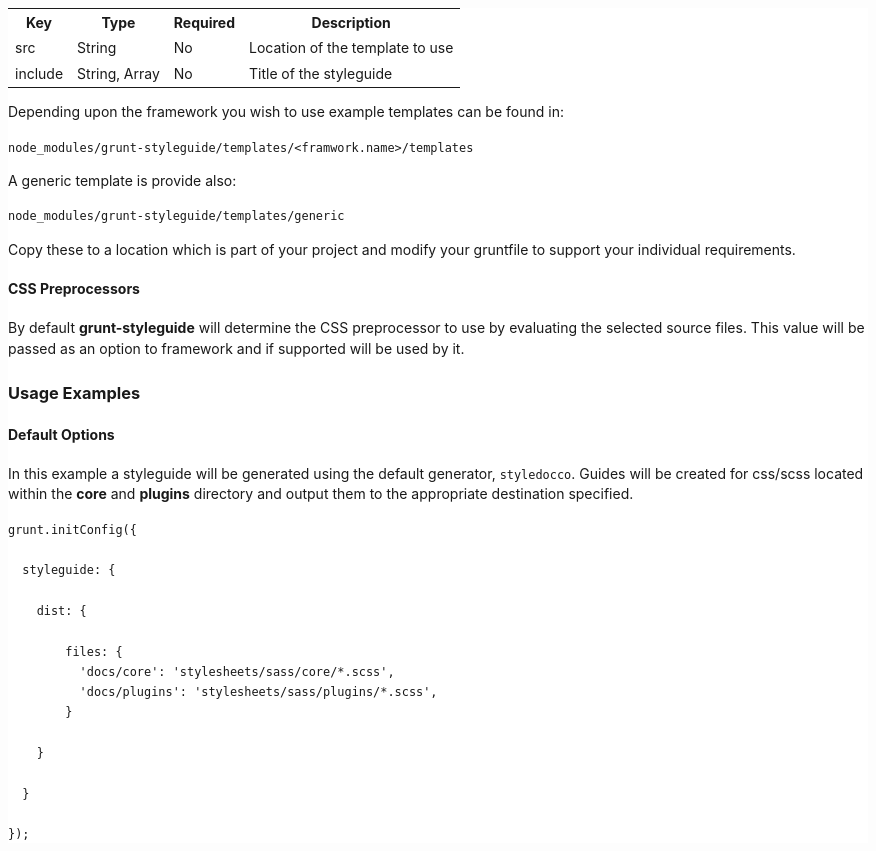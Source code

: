 <table>
  <tr>
    <th>Key</th>
    <th>Type</th>
	<th>Required</th>
    <th>Description</th>
  </tr><tr>
    <td>src</td>
    <td>String</td>
    <td>No</td>
    <td>Location of the template to use</td>
  </tr><tr>
    <td>include</td>
    <td>String, Array</td>
    <td>No</td>
    <td>Title of the styleguide</td>
  </tr>
</table>

Depending upon the framework you wish to use example templates can be found in:

`node_modules/grunt-styleguide/templates/<framwork.name>/templates`

A generic template is provide also:

`node_modules/grunt-styleguide/templates/generic`

Copy these to a location which is part of your project and modify your gruntfile to support your individual requirements.


#### CSS Preprocessors

By default **grunt-styleguide** will determine the CSS preprocessor to use by evaluating the selected source files. This value will be passed as an option to framework and if supported will be used by it.

### Usage Examples

#### Default Options
In this example a styleguide will be generated using the default generator, `styledocco`. Guides will be created for css/scss located within the **core** and **plugins** directory and output them to the appropriate destination specified.

```
grunt.initConfig({

  styleguide: {

  	dist: {

	    files: {
	      'docs/core': 'stylesheets/sass/core/*.scss',
	      'docs/plugins': 'stylesheets/sass/plugins/*.scss',
	    }

  	}

  }

});
```
